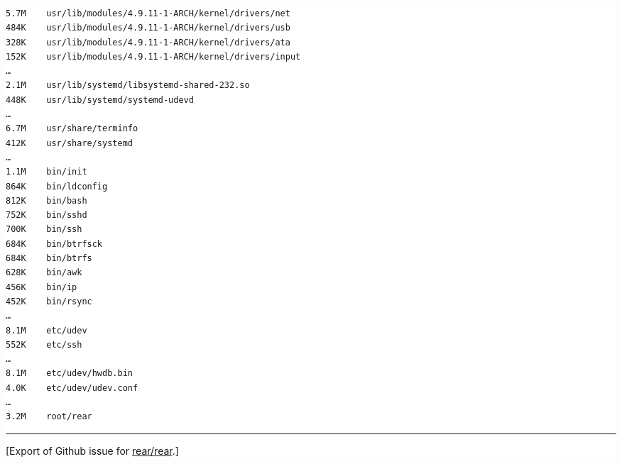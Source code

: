     5.7M    usr/lib/modules/4.9.11-1-ARCH/kernel/drivers/net
    484K    usr/lib/modules/4.9.11-1-ARCH/kernel/drivers/usb
    328K    usr/lib/modules/4.9.11-1-ARCH/kernel/drivers/ata
    152K    usr/lib/modules/4.9.11-1-ARCH/kernel/drivers/input
    …
    2.1M    usr/lib/systemd/libsystemd-shared-232.so
    448K    usr/lib/systemd/systemd-udevd
    …
    6.7M    usr/share/terminfo
    412K    usr/share/systemd
    …
    1.1M    bin/init
    864K    bin/ldconfig
    812K    bin/bash
    752K    bin/sshd
    700K    bin/ssh
    684K    bin/btrfsck
    684K    bin/btrfs
    628K    bin/awk
    456K    bin/ip
    452K    bin/rsync
    …
    8.1M    etc/udev
    552K    etc/ssh
    …
    8.1M    etc/udev/hwdb.bin
    4.0K    etc/udev/udev.conf
    …
    3.2M    root/rear

------------------------------------------------------------------------

\[Export of Github issue for
[rear/rear](https://github.com/rear/rear).\]
